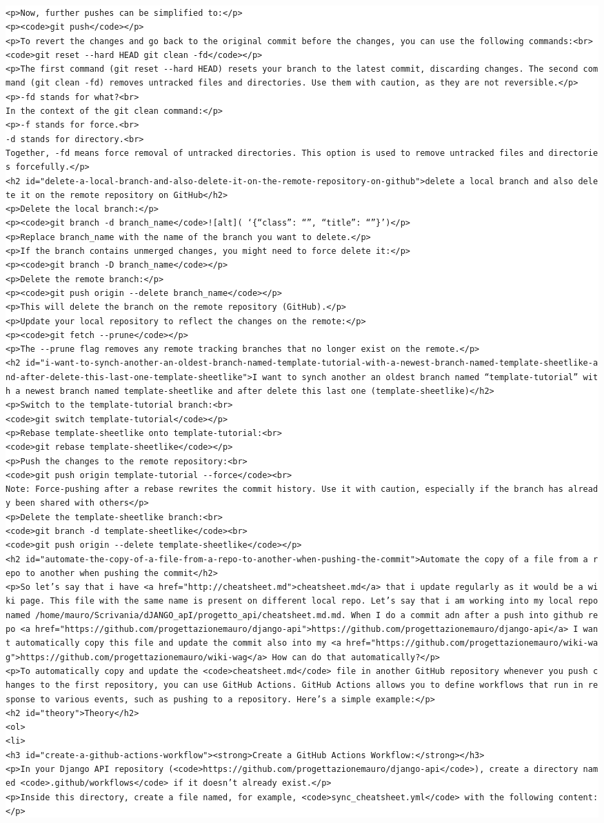 ```[toc]
<p>Now, further pushes can be simplified to:</p>
<p><code>git push</code></p>
<p>To revert the changes and go back to the original commit before the changes, you can use the following commands:<br>
<code>git reset --hard HEAD git clean -fd</code></p>
<p>The first command (git reset --hard HEAD) resets your branch to the latest commit, discarding changes. The second command (git clean -fd) removes untracked files and directories. Use them with caution, as they are not reversible.</p>
<p>-fd stands for what?<br>
In the context of the git clean command:</p>
<p>-f stands for force.<br>
-d stands for directory.<br>
Together, -fd means force removal of untracked directories. This option is used to remove untracked files and directories forcefully.</p>
<h2 id="delete-a-local-branch-and-also-delete-it-on-the-remote-repository-on-github">delete a local branch and also delete it on the remote repository on GitHub</h2>
<p>Delete the local branch:</p>
<p><code>git branch -d branch_name</code>![alt]( ‘{“class”: “”, “title”: “”}’)</p>
<p>Replace branch_name with the name of the branch you want to delete.</p>
<p>If the branch contains unmerged changes, you might need to force delete it:</p>
<p><code>git branch -D branch_name</code></p>
<p>Delete the remote branch:</p>
<p><code>git push origin --delete branch_name</code></p>
<p>This will delete the branch on the remote repository (GitHub).</p>
<p>Update your local repository to reflect the changes on the remote:</p>
<p><code>git fetch --prune</code></p>
<p>The --prune flag removes any remote tracking branches that no longer exist on the remote.</p>
<h2 id="i-want-to-synch-another-an-oldest-branch-named-template-tutorial-with-a-newest-branch-named-template-sheetlike-and-after-delete-this-last-one-template-sheetlike">I want to synch another an oldest branch named “template-tutorial” with a newest branch named template-sheetlike and after delete this last one (template-sheetlike)</h2>
<p>Switch to the template-tutorial branch:<br>
<code>git switch template-tutorial</code></p>
<p>Rebase template-sheetlike onto template-tutorial:<br>
<code>git rebase template-sheetlike</code></p>
<p>Push the changes to the remote repository:<br>
<code>git push origin template-tutorial --force</code><br>
Note: Force-pushing after a rebase rewrites the commit history. Use it with caution, especially if the branch has already been shared with others</p>
<p>Delete the template-sheetlike branch:<br>
<code>git branch -d template-sheetlike</code><br>
<code>git push origin --delete template-sheetlike</code></p>
<h2 id="automate-the-copy-of-a-file-from-a-repo-to-another-when-pushing-the-commit">Automate the copy of a file from a repo to another when pushing the commit</h2>
<p>So let’s say that i have <a href="http://cheatsheet.md">cheatsheet.md</a> that i update regularly as it would be a wiki page. This file with the same name is present on different local repo. Let’s say that i am working into my local repo named /home/mauro/Scrivania/dJANGO_apI/progetto_api/cheatsheet.md.md. When I do a commit adn after a push into github repo <a href="https://github.com/progettazionemauro/django-api">https://github.com/progettazionemauro/django-api</a> I want automatically copy this file and update the commit also into my <a href="https://github.com/progettazionemauro/wiki-wag">https://github.com/progettazionemauro/wiki-wag</a> How can do that automatically?</p>
<p>To automatically copy and update the <code>cheatsheet.md</code> file in another GitHub repository whenever you push changes to the first repository, you can use GitHub Actions. GitHub Actions allows you to define workflows that run in response to various events, such as pushing to a repository. Here’s a simple example:</p>
<h2 id="theory">Theory</h2>
<ol>
<li>
<h3 id="create-a-github-actions-workflow"><strong>Create a GitHub Actions Workflow:</strong></h3>
<p>In your Django API repository (<code>https://github.com/progettazionemauro/django-api</code>), create a directory named <code>.github/workflows</code> if it doesn’t already exist.</p>
<p>Inside this directory, create a file named, for example, <code>sync_cheatsheet.yml</code> with the following content:</p>
```

[Typora]: (https://typora.io/#feature)